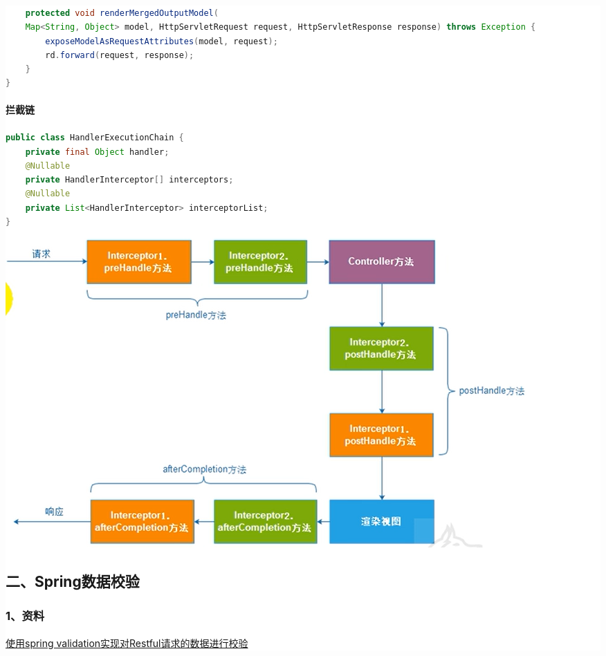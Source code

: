 ```java
    protected void renderMergedOutputModel(
    Map<String, Object> model, HttpServletRequest request, HttpServletResponse response) throws Exception {
        exposeModelAsRequestAttributes(model, request);
        rd.forward(request, response);
    }
}
```

#### 拦截链

```java
public class HandlerExecutionChain {
    private final Object handler;
    @Nullable
    private HandlerInterceptor[] interceptors;
    @Nullable
    private List<HandlerInterceptor> interceptorList;
}
```

![](./image/mvc_Interceptor_chain.png)

## 二、Spring数据校验

### 1、资料

[使用spring validation实现对Restful请求的数据进行校验](https://blog.csdn.net/hry2015/article/details/79572713?depth_1-utm_source=distribute.pc_relevant.none-task&utm_source=distribute.pc_relevant.none-task)
